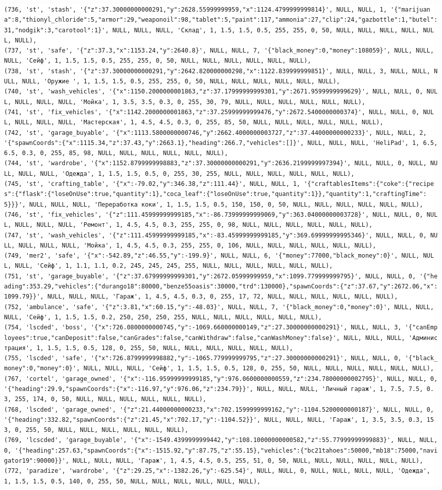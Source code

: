 	(736, 'st', 'stash', '{"z":37.30000000000291,"y":2628.55999999959,"x":1124.4799999999814}', NULL, NULL, 1, '{"marijuana":8,"thionyl_chloride":5,"armor":29,"weaponoil":98,"tablet":5,"paint":117,"ammonia":27,"clip":24,"gazbottle":1,"butel":31,"nodgik":3,"carotool":1}', NULL, NULL, NULL, 'Склад', 1, 1.5, 1.5, 0.5, 255, 255, 0, 50, NULL, NULL, NULL, NULL, NULL, NULL),
	(737, 'st', 'safe', '{"z":37.3,"x":1153.24,"y":2640.8}', NULL, NULL, 7, '{"black_money":0,"money":108059}', NULL, NULL, NULL, 'Сейф', 1, 1.5, 1.5, 0.5, 255, 255, 0, 50, NULL, NULL, NULL, NULL, NULL, NULL),
	(738, 'st', 'stash', '{"z":37.30000000000291,"y":2642.820000000298,"x":1122.839999999851}', NULL, NULL, 3, NULL, NULL, NULL, NULL, 'Оружие ', 1, 1.5, 1.5, 0.5, 255, 255, 0, 50, NULL, NULL, NULL, NULL, NULL, NULL),
	(740, 'st', 'wash_vehicles', '{"x":1150.2000000001863,"z":37.17999999999301,"y":2671.9599999999629}', NULL, NULL, 0, NULL, NULL, NULL, NULL, 'Мойка', 1, 3.5, 3.5, 0.3, 0, 255, 30, 79, NULL, NULL, NULL, NULL, NULL, NULL),
	(741, 'st', 'fix_vehicles', '{"x":1142.2000000001863,"z":37.25999999999476,"y":2672.5400000000374}', NULL, NULL, 0, NULL, NULL, NULL, NULL, 'Мастерская', 1, 4.5, 4.5, 0.3, 0, 255, 85, 50, NULL, NULL, NULL, NULL, NULL, NULL),
	(742, 'st', 'garage_buyable', '{"x":1113.5800000000746,"y":2662.4000000003727,"z":37.44000000000233}', NULL, NULL, 2, '{"spawnCoords":{"x":1115.34,"z":37.43,"y":2663.1},"heading":266.7,"vehicles":[]}', NULL, NULL, NULL, 'HeliPad', 1, 6.5, 6.5, 0.3, 0, 255, 85, 98, NULL, NULL, NULL, NULL, NULL, NULL),
	(744, 'st', 'wardrobe', '{"x":1152.8799999998883,"z":37.30000000000291,"y":2636.2199999997394}', NULL, NULL, 0, NULL, NULL, NULL, NULL, 'Одежда', 1, 1.5, 1.5, 0.5, 0, 255, 30, 255, NULL, NULL, NULL, NULL, NULL, NULL),
	(745, 'st', 'crafting_table', '{"x":-79.02,"y":346.38,"z":111.44}', NULL, NULL, 1, '{"craftablesItems":{"coke":{"recipes":{"flask":{"loseOnUse":true,"quantity":1},"coca_leaf":{"loseOnUse":true,"quantity":1}},"quantity":1,"craftingTime":5}}}', NULL, NULL, NULL, 'Переработка коки', 1, 1.5, 1.5, 0.5, 150, 150, 0, 50, NULL, NULL, NULL, NULL, NULL, NULL),
	(746, 'st', 'fix_vehicles', '{"z":111.45999999999185,"x":-86.73999999999069,"y":363.04000000003728}', NULL, NULL, 0, NULL, NULL, NULL, NULL, 'Ремонт', 1, 4.5, 4.5, 0.3, 255, 255, 0, 98, NULL, NULL, NULL, NULL, NULL, NULL),
	(747, 'st', 'wash_vehicles', '{"z":111.45999999999185,"x":-83.45999999999185,"y":369.69999999995346}', NULL, NULL, 0, NULL, NULL, NULL, NULL, 'Мойка', 1, 4.5, 4.5, 0.3, 255, 255, 0, 106, NULL, NULL, NULL, NULL, NULL, NULL),
	(749, 'mer2', 'safe', '{"x":-542.89,"z":46.55,"y":-199.9}', NULL, NULL, 6, '{"money":77000,"black_money":0}', NULL, NULL, NULL, 'Сейф', 1, 1.1, 1.1, 0.2, 245, 245, 245, 255, NULL, NULL, NULL, NULL, NULL, NULL),
	(751, 'st', 'garage_buyable', '{"z":37.67999999999301,"y":2672.05999999959,"x":1099.779999999795}', NULL, NULL, 0, '{"heading":353.29,"vehicles":{"durango18":80000,"benze55oasis":30000,"trd":130000},"spawnCoords":{"z":37.67,"y":2672.06,"x":1099.79}}', NULL, NULL, NULL, 'Гараж', 1, 4.5, 4.5, 0.3, 0, 255, 17, 72, NULL, NULL, NULL, NULL, NULL, NULL),
	(752, 'ambulance', 'safe', '{"z":3.81,"x":60.15,"y":-48.03}', NULL, NULL, 7, '{"black_money":0,"money":0}', NULL, NULL, NULL, 'Сейф', 1, 1.5, 1.5, 0.2, 250, 250, 250, 255, NULL, NULL, NULL, NULL, NULL, NULL),
	(754, 'lscded', 'boss', '{"x":726.0800000000745,"y":-1069.660000000149,"z":27.30000000000291}', NULL, NULL, 3, '{"canEmployees":true,"canDeposit":false,"canGrades":false,"canWithdraw":false,"canWashMoney":false}', NULL, NULL, NULL, 'Администрация', 1, 1.5, 1.5, 0.5, 128, 0, 255, 50, NULL, NULL, NULL, NULL, NULL, NULL),
	(755, 'lscded', 'safe', '{"x":726.8799999998882,"y":-1065.779999999795,"z":27.30000000000291}', NULL, NULL, 0, '{"black_money":0,"money":0}', NULL, NULL, NULL, 'Сейф', 1, 1.5, 1.5, 0.5, 128, 0, 255, 50, NULL, NULL, NULL, NULL, NULL, NULL),
	(767, 'cortel', 'garage_owned', '{"x":-116.95999999999185,"y":976.0600000000559,"z":234.78000000002795}', NULL, NULL, 0, '{"heading":29.9,"spawnCoords":{"x":-116.97,"y":976.06,"z":234.79}}', NULL, NULL, NULL, 'Личный гараж', 1, 7.5, 7.5, 0.3, 255, 174, 0, 50, NULL, NULL, NULL, NULL, NULL, NULL),
	(768, 'lscded', 'garage_owned', '{"z":21.44000000000233,"x":702.1599999999162,"y":-1104.5200000000187}', NULL, NULL, 0, '{"heading":332.82,"spawnCoords":{"z":21.45,"x":702.17,"y":-1104.52}}', NULL, NULL, NULL, 'Гараж', 1, 3.5, 3.5, 0.3, 153, 0, 255, 50, NULL, NULL, NULL, NULL, NULL, NULL),
	(769, 'lcscded', 'garage_buyable', '{"x":-1549.4399999999442,"y":108.10000000000582,"z":55.77999999999883}', NULL, NULL, 0, '{"heading":257.63,"spawnCoords":{"x":-1515.92,"y":87.75,"z":55.15},"vehicles":{"bc21tahoes":50000,"mb18":75000,"navigator19":90000}}', NULL, NULL, NULL, 'Гараж', 1, 4.5, 4.5, 0.5, 255, 51, 0, 50, NULL, NULL, NULL, NULL, NULL, NULL),
	(772, 'paradize', 'wardrobe', '{"z":29.25,"x":-1382.26,"y":-625.54}', NULL, NULL, 0, NULL, NULL, NULL, NULL, 'Одежда', 1, 1.5, 1.5, 0.5, 140, 0, 255, 50, NULL, NULL, NULL, NULL, NULL, NULL),